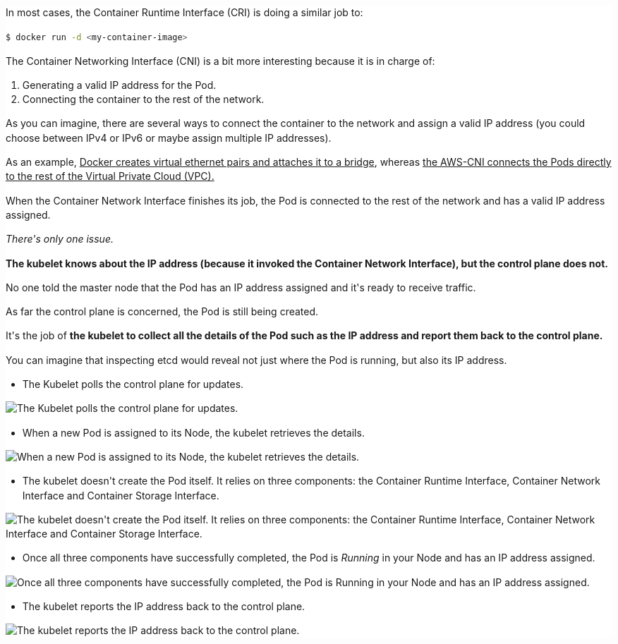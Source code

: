 In most cases, the Container Runtime Interface (CRI) is doing a similar job to:

```sh
$ docker run -d <my-container-image>
```

The Container Networking Interface (CNI) is a bit more interesting because it is in charge of:

1. Generating a valid IP address for the Pod.
2. Connecting the container to the rest of the network.

As you can imagine, there are several ways to connect the container to the network and assign a valid IP address (you could choose between IPv4 or IPv6 or maybe assign multiple IP addresses).

As an example, [Docker creates virtual ethernet pairs and attaches it to a bridge](https://archive.shivam.dev/docker-networking-explained/), whereas [the AWS-CNI connects the Pods directly to the rest of the Virtual Private Cloud (VPC).](https://itnext.io/kubernetes-is-hard-why-eks-makes-it-easier-for-network-and-security-architects-ea6d8b2ca965)

When the Container Network Interface finishes its job, the Pod is connected to the rest of the network and has a valid IP address assigned.

*There's only one issue.*

**The kubelet knows about the IP address (because it invoked the Container Network Interface), but the control plane does not.**

No one told the master node that the Pod has an IP address assigned and it's ready to receive traffic.

As far the control plane is concerned, the Pod is still being created.

It's the job of **the kubelet to collect all the details of the Pod such as the IP address and report them back to the control plane.**

You can imagine that inspecting etcd would reveal not just where the Pod is running, but also its IP address.

- The Kubelet polls the control plane for updates.

![The Kubelet polls the control plane for updates.](D:\学习资料\笔记\k8s\k8s图\07419b4c3e26617ba358a774f424d4ac.svg)

- When a new Pod is assigned to its Node, the kubelet retrieves the details.

![When a new Pod is assigned to its Node, the kubelet retrieves the details.](D:\学习资料\笔记\k8s\k8s图\916894bb5c0b53a2f6f92ffba2470c6e.svg)

- The kubelet doesn't create the Pod itself. It relies on three components: the Container Runtime Interface, Container Network Interface and Container Storage Interface.

![The kubelet doesn't create the Pod itself. It relies on three components: the Container Runtime Interface, Container Network Interface and Container Storage Interface.](D:\学习资料\笔记\k8s\k8s图\4c0ce00df1327e51a046d2f1176b0046.svg)

- Once all three components have successfully completed, the Pod is *Running* in your Node and has an IP address assigned.

![Once all three components have successfully completed, the Pod is Running in your Node and has an IP address assigned.](D:\学习资料\笔记\k8s\k8s图\0c2a6abab68960b2c608d509ca09c81e.svg)

- The kubelet reports the IP address back to the control plane.

![The kubelet reports the IP address back to the control plane.](D:\学习资料\笔记\k8s\k8s图\5e3833138a7052fd3dc7543795afd0c7.svg)
